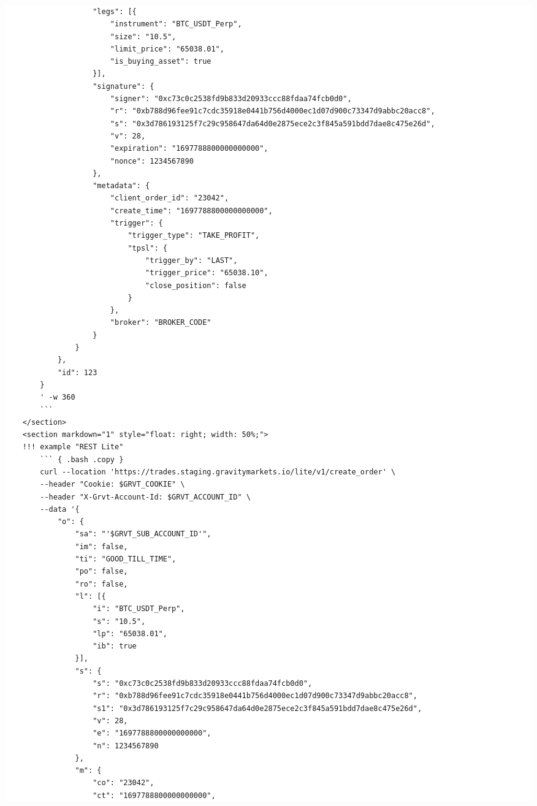                         "legs": [{
                            "instrument": "BTC_USDT_Perp",
                            "size": "10.5",
                            "limit_price": "65038.01",
                            "is_buying_asset": true
                        }],
                        "signature": {
                            "signer": "0xc73c0c2538fd9b833d20933ccc88fdaa74fcb0d0",
                            "r": "0xb788d96fee91c7cdc35918e0441b756d4000ec1d07d900c73347d9abbc20acc8",
                            "s": "0x3d786193125f7c29c958647da64d0e2875ece2c3f845a591bdd7dae8c475e26d",
                            "v": 28,
                            "expiration": "1697788800000000000",
                            "nonce": 1234567890
                        },
                        "metadata": {
                            "client_order_id": "23042",
                            "create_time": "1697788800000000000",
                            "trigger": {
                                "trigger_type": "TAKE_PROFIT",
                                "tpsl": {
                                    "trigger_by": "LAST",
                                    "trigger_price": "65038.10",
                                    "close_position": false
                                }
                            },
                            "broker": "BROKER_CODE"
                        }
                    }
                },
                "id": 123
            }
            ' -w 360
            ```
        </section>
        <section markdown="1" style="float: right; width: 50%;">
        !!! example "REST Lite"
            ``` { .bash .copy }
            curl --location 'https://trades.staging.gravitymarkets.io/lite/v1/create_order' \
            --header "Cookie: $GRVT_COOKIE" \
            --header "X-Grvt-Account-Id: $GRVT_ACCOUNT_ID" \
            --data '{
                "o": {
                    "sa": "'$GRVT_SUB_ACCOUNT_ID'",
                    "im": false,
                    "ti": "GOOD_TILL_TIME",
                    "po": false,
                    "ro": false,
                    "l": [{
                        "i": "BTC_USDT_Perp",
                        "s": "10.5",
                        "lp": "65038.01",
                        "ib": true
                    }],
                    "s": {
                        "s": "0xc73c0c2538fd9b833d20933ccc88fdaa74fcb0d0",
                        "r": "0xb788d96fee91c7cdc35918e0441b756d4000ec1d07d900c73347d9abbc20acc8",
                        "s1": "0x3d786193125f7c29c958647da64d0e2875ece2c3f845a591bdd7dae8c475e26d",
                        "v": 28,
                        "e": "1697788800000000000",
                        "n": 1234567890
                    },
                    "m": {
                        "co": "23042",
                        "ct": "1697788800000000000",